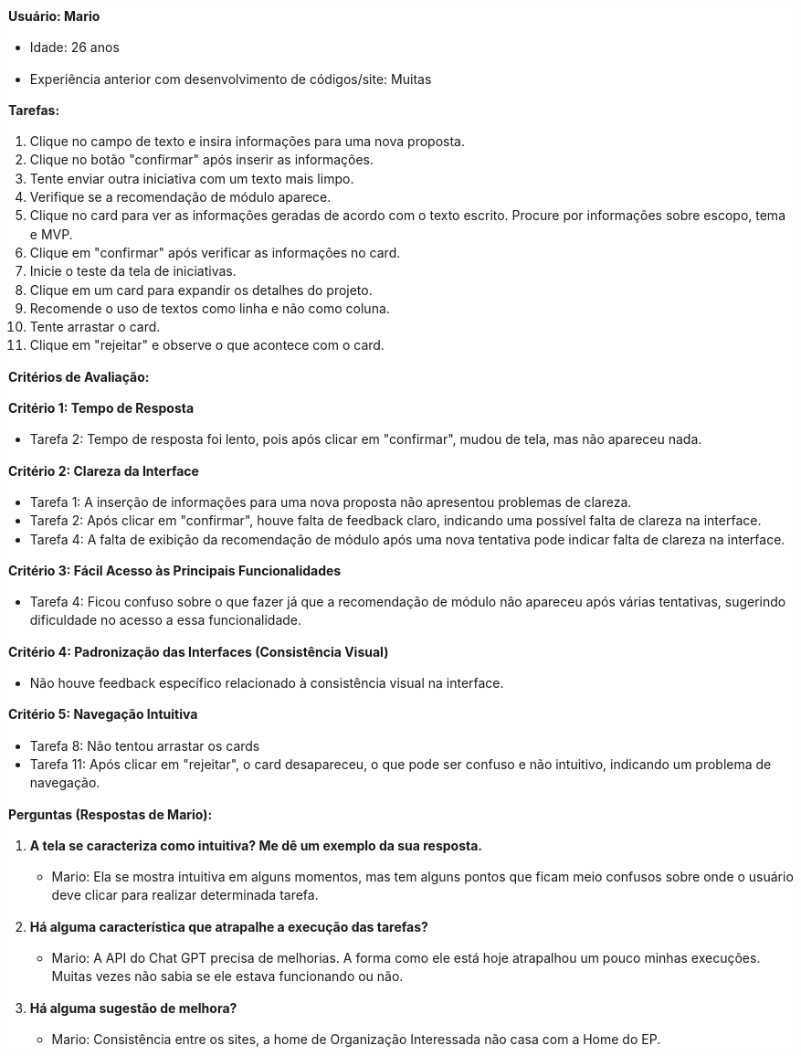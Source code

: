 **Usuário: Mario**

- Idade: 26 anos

- Experiência anterior com desenvolvimento de códigos/site: Muitas


**Tarefas:**

1. Clique no campo de texto e insira informações para uma nova proposta.
2. Clique no botão "confirmar" após inserir as informações.
3. Tente enviar outra iniciativa com um texto mais limpo.
4. Verifique se a recomendação de módulo aparece.
5. Clique no card para ver as informações geradas de acordo com o texto escrito. Procure por informações sobre escopo, tema e MVP.
6. Clique em "confirmar" após verificar as informações no card.
7. Inicie o teste da tela de iniciativas.
8. Clique em um card para expandir os detalhes do projeto.
9. Recomende o uso de textos como linha e não como coluna.
10. Tente arrastar o card.
11. Clique em "rejeitar" e observe o que acontece com o card.

**Critérios de Avaliação:**

**Critério 1: Tempo de Resposta**
- Tarefa 2: Tempo de resposta foi lento, pois após clicar em "confirmar", mudou de tela, mas não apareceu nada.

**Critério 2: Clareza da Interface**
- Tarefa 1: A inserção de informações para uma nova proposta não apresentou problemas de clareza.
- Tarefa 2: Após clicar em "confirmar", houve falta de feedback claro, indicando uma possível falta de clareza na interface.
- Tarefa 4: A falta de exibição da recomendação de módulo após uma nova tentativa pode indicar falta de clareza na interface.

**Critério 3: Fácil Acesso às Principais Funcionalidades**
- Tarefa 4: Ficou confuso sobre o que fazer já que a recomendação de módulo não apareceu após várias tentativas, sugerindo dificuldade no acesso a essa funcionalidade.

**Critério 4: Padronização das Interfaces (Consistência Visual)**
- Não houve feedback específico relacionado à consistência visual na interface.

**Critério 5: Navegação Intuitiva**
- Tarefa 8: Não tentou arrastar os cards
- Tarefa 11: Após clicar em "rejeitar", o card desapareceu, o que pode ser confuso e não intuitivo, indicando um problema de navegação.

**Perguntas (Respostas de Mario):**

1. **A tela se caracteriza como intuitiva? Me dê um exemplo da sua resposta.**
   - Mario: Ela se mostra intuitiva em alguns momentos, mas tem alguns pontos que ficam meio confusos sobre onde o usuário deve clicar para realizar determinada tarefa.

2. **Há alguma característica que atrapalhe a execução das tarefas?**
   - Mario: A API do Chat GPT precisa de melhorias. A forma como ele está hoje atrapalhou um pouco minhas execuções. Muitas vezes não sabia se ele estava funcionando ou não.

3. **Há alguma sugestão de melhora?**
   - Mario: Consistência entre os sites, a home de Organização Interessada não casa com  a Home do EP.
